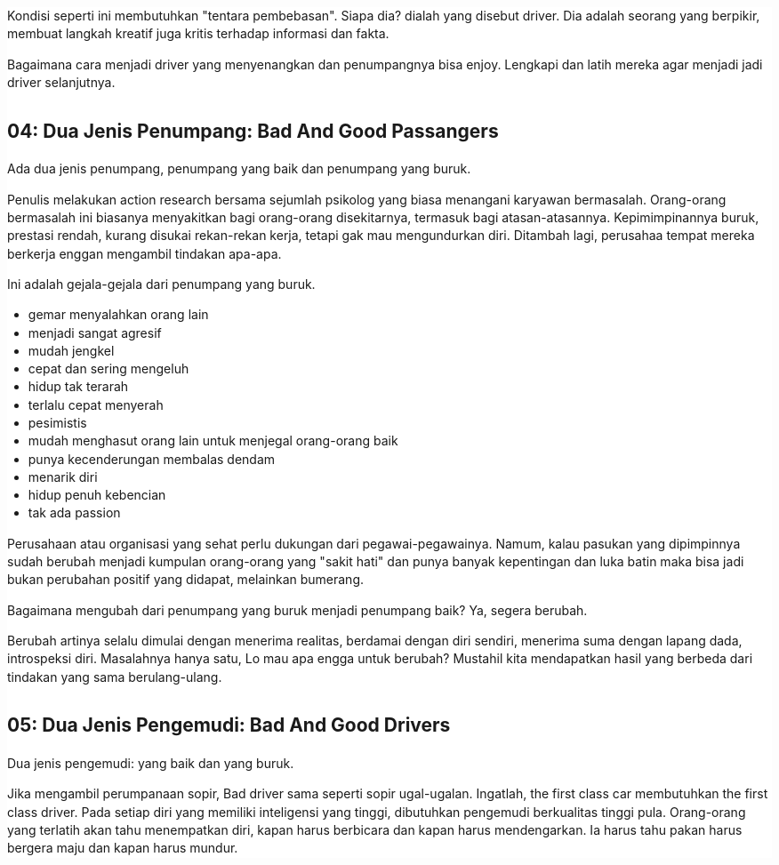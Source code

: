 Kondisi seperti ini membutuhkan "tentara pembebasan". Siapa dia? dialah yang disebut driver.
Dia adalah seorang yang berpikir, membuat langkah kreatif juga kritis terhadap informasi dan fakta.

Bagaimana cara menjadi driver yang menyenangkan dan penumpangnya bisa enjoy.
Lengkapi dan latih mereka agar menjadi jadi driver selanjutnya.


## 04: Dua Jenis Penumpang: Bad And Good Passangers

Ada dua jenis penumpang, penumpang yang baik dan penumpang yang buruk.

Penulis melakukan action research bersama sejumlah psikolog yang biasa menangani karyawan bermasalah.
Orang-orang bermasalah ini biasanya menyakitkan bagi orang-orang disekitarnya, termasuk bagi atasan-atasannya.
Kepimimpinannya buruk, prestasi rendah, kurang disukai rekan-rekan kerja, tetapi gak mau mengundurkan diri.
Ditambah lagi, perusahaa tempat mereka berkerja enggan mengambil tindakan apa-apa.

Ini adalah gejala-gejala dari penumpang yang buruk.

- gemar menyalahkan orang lain
- menjadi sangat agresif
- mudah jengkel
- cepat dan sering mengeluh
- hidup tak terarah
- terlalu cepat menyerah
- pesimistis
- mudah menghasut orang lain untuk menjegal orang-orang baik
- punya kecenderungan membalas dendam
- menarik diri
- hidup penuh kebencian
- tak ada passion

Perusahaan atau organisasi yang sehat perlu dukungan dari pegawai-pegawainya. 
Namum, kalau pasukan yang dipimpinnya sudah berubah menjadi kumpulan orang-orang yang "sakit hati" dan punya banyak kepentingan dan luka batin 
maka bisa jadi bukan perubahan positif yang didapat, melainkan bumerang.

Bagaimana mengubah dari penumpang yang buruk menjadi penumpang baik? Ya, segera berubah.

Berubah artinya selalu dimulai dengan menerima realitas, berdamai dengan diri sendiri, menerima suma dengan lapang dada, introspeksi diri.
Masalahnya hanya satu, Lo mau apa engga untuk berubah? Mustahil kita mendapatkan hasil yang berbeda dari tindakan yang sama berulang-ulang.

## 05: Dua Jenis Pengemudi: Bad And Good Drivers

Dua jenis pengemudi: yang baik dan yang buruk.

Jika mengambil perumpanaan sopir, Bad driver sama seperti sopir ugal-ugalan. 
Ingatlah, the first class car membutuhkan the first class driver. 
Pada setiap diri yang memiliki inteligensi yang tinggi, dibutuhkan pengemudi berkualitas tinggi pula.
Orang-orang yang terlatih akan tahu menempatkan diri, kapan harus berbicara dan kapan harus mendengarkan.
Ia harus tahu pakan harus bergera maju dan kapan harus mundur.
